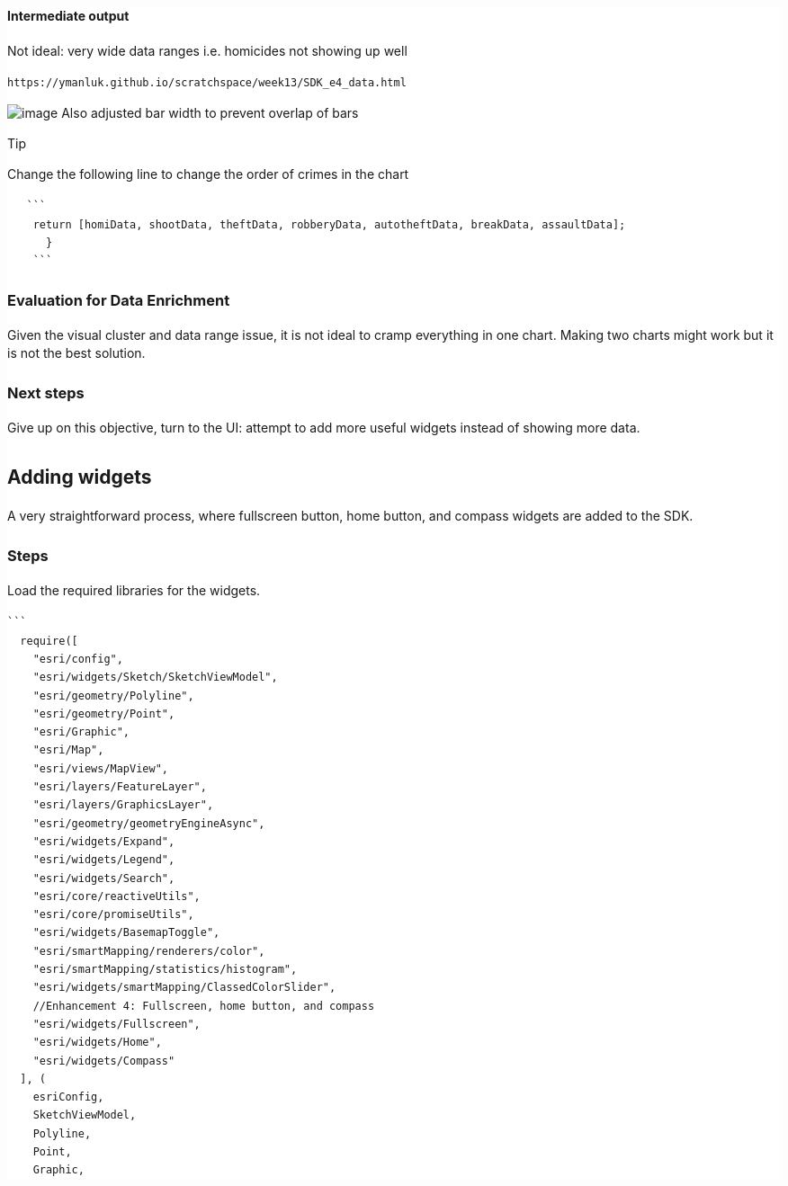 #### Intermediate output
Not ideal: very wide data ranges i.e. homicides not showing up well
```
https://ymanluk.github.io/scratchspace/week13/SDK_e4_data.html
```
![image](https://github.com/ymanluk/scratchspace/assets/146376058/12c20599-6737-498e-84ac-c6e9ca294846)
Also adjusted bar width to prevent overlap of bars

> [!TIP]
> Change the following line to change the order of crimes in the chart

       ```
        return [homiData, shootData, theftData, robberyData, autotheftData, breakData, assaultData];
          }
        ```

### Evaluation for Data Enrichment
Given the visual cluster and data range issue, it is not ideal to cramp everything in one chart. Making two charts might work but it is not the best solution.

### Next steps
Give up on this objective, turn to the UI: attempt to add more useful widgets instead of showing more data.


## Adding widgets
A very straightforward process, where fullscreen button, home button, and compass widgets are added to the SDK.

### Steps
Load the required libraries for the widgets.
  
    ```
      require([
        "esri/config",
        "esri/widgets/Sketch/SketchViewModel",
        "esri/geometry/Polyline",
        "esri/geometry/Point",
        "esri/Graphic",
        "esri/Map",
        "esri/views/MapView",
        "esri/layers/FeatureLayer",
        "esri/layers/GraphicsLayer",
        "esri/geometry/geometryEngineAsync",
        "esri/widgets/Expand",
        "esri/widgets/Legend",
        "esri/widgets/Search",
        "esri/core/reactiveUtils",
        "esri/core/promiseUtils",
        "esri/widgets/BasemapToggle",
        "esri/smartMapping/renderers/color",
        "esri/smartMapping/statistics/histogram",
        "esri/widgets/smartMapping/ClassedColorSlider",
        //Enhancement 4: Fullscreen, home button, and compass
        "esri/widgets/Fullscreen",
        "esri/widgets/Home",
        "esri/widgets/Compass"
      ], (
        esriConfig,
        SketchViewModel,
        Polyline,
        Point,
        Graphic,